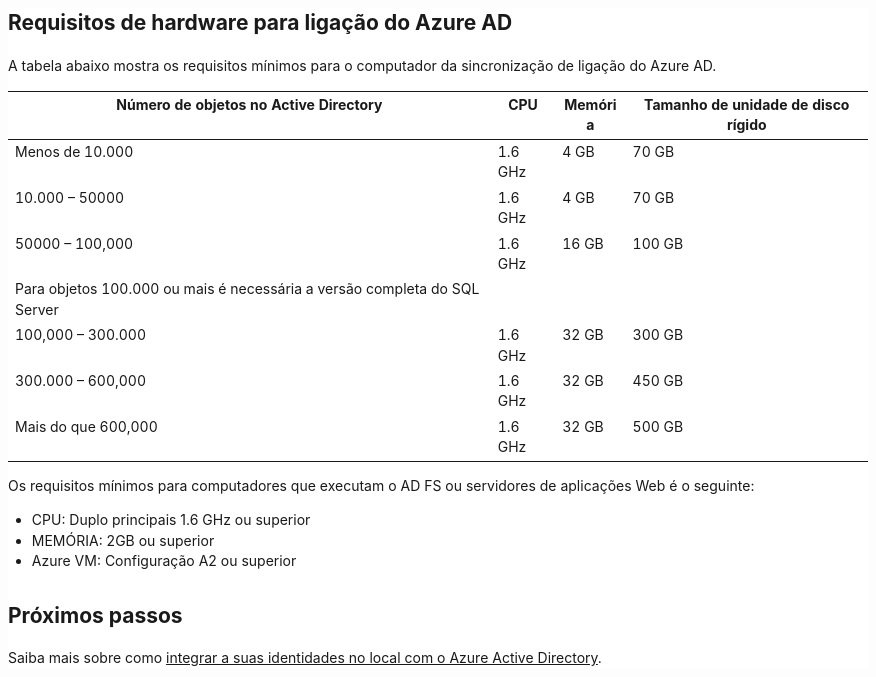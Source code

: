 ## <a name="hardware-requirements-for-azure-ad-connect"></a>Requisitos de hardware para ligação do Azure AD
A tabela abaixo mostra os requisitos mínimos para o computador da sincronização de ligação do Azure AD.

| Número de objetos no Active Directory | CPU | Memória | Tamanho de unidade de disco rígido |
| ------------------------------------- | --- | ------ | --------------- |
| Menos de 10.000 | 1.6 GHz | 4 GB | 70 GB |
| 10.000 – 50000 | 1.6 GHz | 4 GB | 70 GB |
| 50000 – 100,000 | 1.6 GHz | 16 GB | 100 GB |
| Para objetos 100.000 ou mais é necessária a versão completa do SQL Server|  |  |  |
| 100,000 – 300.000 | 1.6 GHz | 32 GB | 300 GB |
| 300.000 – 600,000 | 1.6 GHz | 32 GB | 450 GB |
| Mais do que 600,000 | 1.6 GHz | 32 GB | 500 GB |

Os requisitos mínimos para computadores que executam o AD FS ou servidores de aplicações Web é o seguinte:

- CPU: Duplo principais 1.6 GHz ou superior
- MEMÓRIA: 2GB ou superior
- Azure VM: Configuração A2 ou superior

## <a name="next-steps"></a>Próximos passos
Saiba mais sobre como [integrar a suas identidades no local com o Azure Active Directory](active-directory-aadconnect.md).
